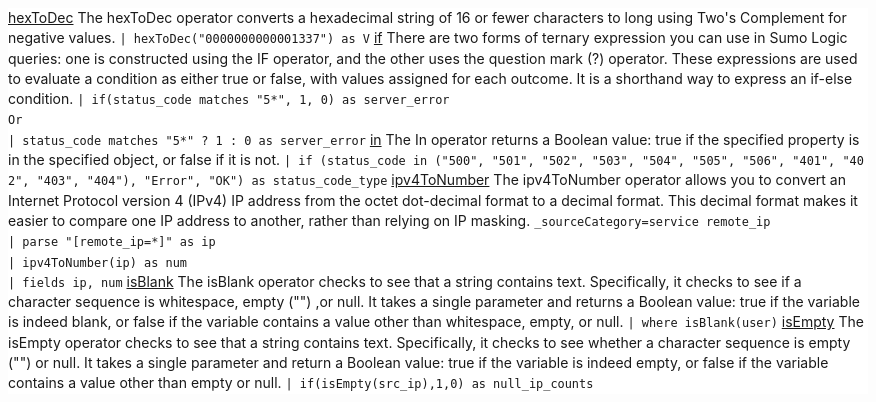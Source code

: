   </tr>
  <tr>
   <td><a href="/docs/search/search-query-language/search-operators/hexToDec">hexToDec</a></td>
   <td>The hexToDec operator converts a hexadecimal string of 16 or fewer characters to long using Two's Complement for negative values.</td>
   <td></td>
   <td></td>
   <td><code>| hexToDec("0000000000001337") as V</code></td>
  </tr>
  <tr>
   <td><a href="/docs/search/search-query-language/search-operators/if-operator-and">if</a></td>
   <td>There are two forms of ternary expression you can use in Sumo Logic queries: one is constructed using the IF operator, and the other uses the question mark (?) operator. These expressions are used to evaluate a condition as either true or false, with values assigned for each outcome. It is a shorthand way to express an if-else condition.</td>
   <td></td>
   <td></td>
   <td><code>| if(status_code matches "5*", 1, 0) as server_error<br/>Or<br/>| status_code matches "5*" ? 1 : 0 as server_error</code></td>
  </tr>
  <tr>
   <td><a href="/docs/search/search-query-language/search-operators/in-operator">in</a></td>
   <td>The In operator returns a Boolean value: true if the specified property is in the specified object, or false if it is not.</td>
   <td></td>
   <td></td>
   <td><code>| if (status_code in ("500", "501", "502", "503", "504", "505", "506", "401", "402", "403", "404"), "Error", "OK") as status_code_type</code></td>
  </tr>
  <tr>
   <td><a href="/docs/search/search-query-language/search-operators/ipv4ToNumber">ipv4ToNumber</a></td>
   <td>The ipv4ToNumber operator allows you to convert an Internet Protocol version 4 (IPv4) IP address from the octet dot-decimal format to a decimal format. This decimal format makes it easier to compare one IP address to another, rather than relying on IP masking.</td>
   <td></td>
   <td></td>
   <td><code>_sourceCategory=service remote_ip<br/>| parse "[remote_ip=*]" as ip<br/>| ipv4ToNumber(ip) as num<br/>| fields ip, num</code></td>
  </tr>
  <tr>
   <td><a href="/docs/search/search-query-language/search-operators/isNull,-isEmpty,-isBlank">isBlank</a></td>
   <td>The isBlank operator checks to see that a string contains text. Specifically, it checks to see if a character sequence is whitespace, empty ("") ,or null. It takes a single parameter and returns a Boolean value: true if the variable is indeed blank, or false if the variable contains a value other than whitespace, empty, or null.</td>
   <td></td>
   <td></td>
   <td><code>| where isBlank(user)</code></td>
  </tr>
  <tr>
   <td><a href="/docs/search/search-query-language/search-operators/isNull,-isEmpty,-isBlank">isEmpty</a></td>
   <td>The isEmpty operator checks to see that a string contains text. Specifically, it checks to see whether a character sequence is empty ("") or null. It takes a single parameter and return a Boolean value: true if the variable is indeed empty, or false if the variable contains a value other than empty or null.</td>
   <td></td>
   <td></td>
   <td><code>| if(isEmpty(src_ip),1,0) as null_ip_counts</code></td>
  </tr>
  <tr>